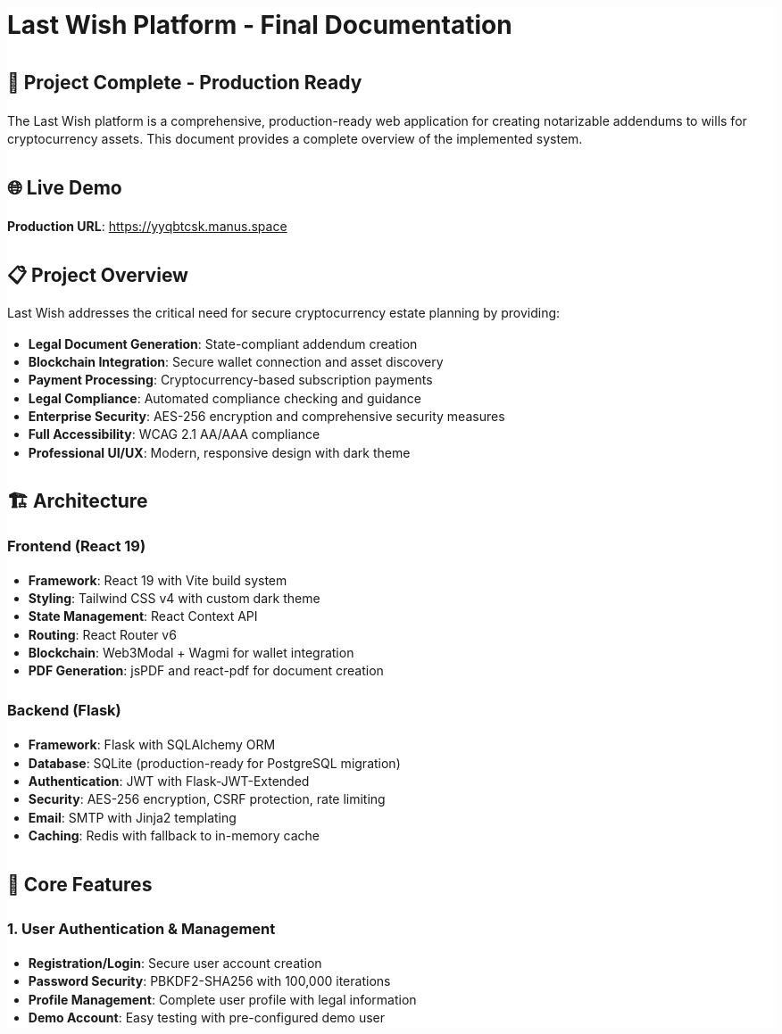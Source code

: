 # Last Wish Platform - Final Documentation

## 🎉 Project Complete - Production Ready

The Last Wish platform is a comprehensive, production-ready web application for creating notarizable addendums to wills for cryptocurrency assets. This document provides a complete overview of the implemented system.

## 🌐 Live Demo

**Production URL**: https://yyqbtcsk.manus.space

## 📋 Project Overview

Last Wish addresses the critical need for secure cryptocurrency estate planning by providing:

- **Legal Document Generation**: State-compliant addendum creation
- **Blockchain Integration**: Secure wallet connection and asset discovery
- **Payment Processing**: Cryptocurrency-based subscription payments
- **Legal Compliance**: Automated compliance checking and guidance
- **Enterprise Security**: AES-256 encryption and comprehensive security measures
- **Full Accessibility**: WCAG 2.1 AA/AAA compliance
- **Professional UI/UX**: Modern, responsive design with dark theme

## 🏗️ Architecture

### Frontend (React 19)
- **Framework**: React 19 with Vite build system
- **Styling**: Tailwind CSS v4 with custom dark theme
- **State Management**: React Context API
- **Routing**: React Router v6
- **Blockchain**: Web3Modal + Wagmi for wallet integration
- **PDF Generation**: jsPDF and react-pdf for document creation

### Backend (Flask)
- **Framework**: Flask with SQLAlchemy ORM
- **Database**: SQLite (production-ready for PostgreSQL migration)
- **Authentication**: JWT with Flask-JWT-Extended
- **Security**: AES-256 encryption, CSRF protection, rate limiting
- **Email**: SMTP with Jinja2 templating
- **Caching**: Redis with fallback to in-memory cache

## 🔧 Core Features

### 1. User Authentication & Management
- **Registration/Login**: Secure user account creation
- **Password Security**: PBKDF2-SHA256 with 100,000 iterations
- **Profile Management**: Complete user profile with legal information
- **Demo Account**: Easy testing with pre-configured demo user
